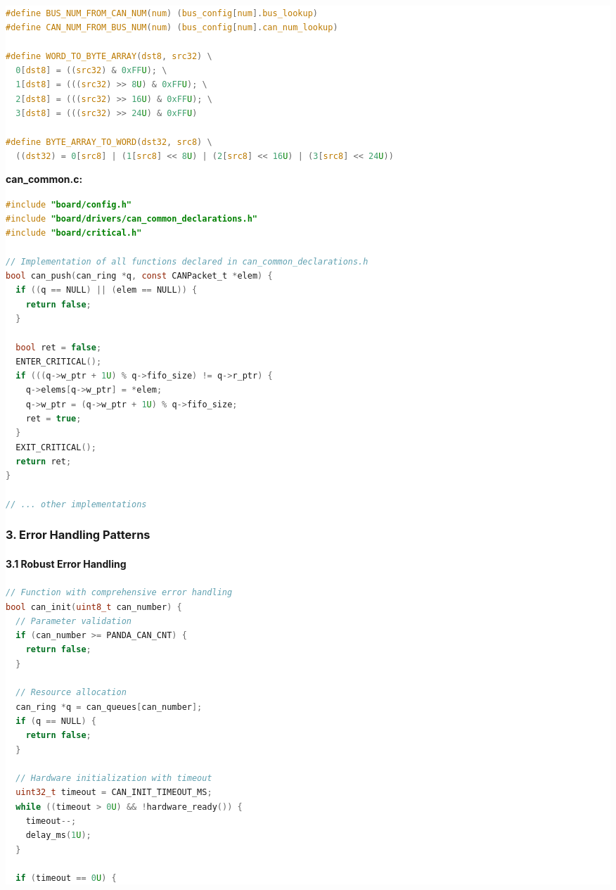 ```c
#define BUS_NUM_FROM_CAN_NUM(num) (bus_config[num].bus_lookup)
#define CAN_NUM_FROM_BUS_NUM(num) (bus_config[num].can_num_lookup)

#define WORD_TO_BYTE_ARRAY(dst8, src32) \
  0[dst8] = ((src32) & 0xFFU); \
  1[dst8] = (((src32) >> 8U) & 0xFFU); \
  2[dst8] = (((src32) >> 16U) & 0xFFU); \
  3[dst8] = (((src32) >> 24U) & 0xFFU)

#define BYTE_ARRAY_TO_WORD(dst32, src8) \
  ((dst32) = 0[src8] | (1[src8] << 8U) | (2[src8] << 16U) | (3[src8] << 24U))
```

**can_common.c:**
```c
#include "board/config.h"
#include "board/drivers/can_common_declarations.h"
#include "board/critical.h"

// Implementation of all functions declared in can_common_declarations.h
bool can_push(can_ring *q, const CANPacket_t *elem) {
  if ((q == NULL) || (elem == NULL)) {
    return false;
  }
  
  bool ret = false;
  ENTER_CRITICAL();
  if (((q->w_ptr + 1U) % q->fifo_size) != q->r_ptr) {
    q->elems[q->w_ptr] = *elem;
    q->w_ptr = (q->w_ptr + 1U) % q->fifo_size;
    ret = true;
  }
  EXIT_CRITICAL();
  return ret;
}

// ... other implementations
```

### 3. Error Handling Patterns

#### 3.1 Robust Error Handling
```c
// Function with comprehensive error handling
bool can_init(uint8_t can_number) {
  // Parameter validation
  if (can_number >= PANDA_CAN_CNT) {
    return false;
  }
  
  // Resource allocation
  can_ring *q = can_queues[can_number];
  if (q == NULL) {
    return false;
  }
  
  // Hardware initialization with timeout
  uint32_t timeout = CAN_INIT_TIMEOUT_MS;
  while ((timeout > 0U) && !hardware_ready()) {
    timeout--;
    delay_ms(1U);
  }
  
  if (timeout == 0U) {
```